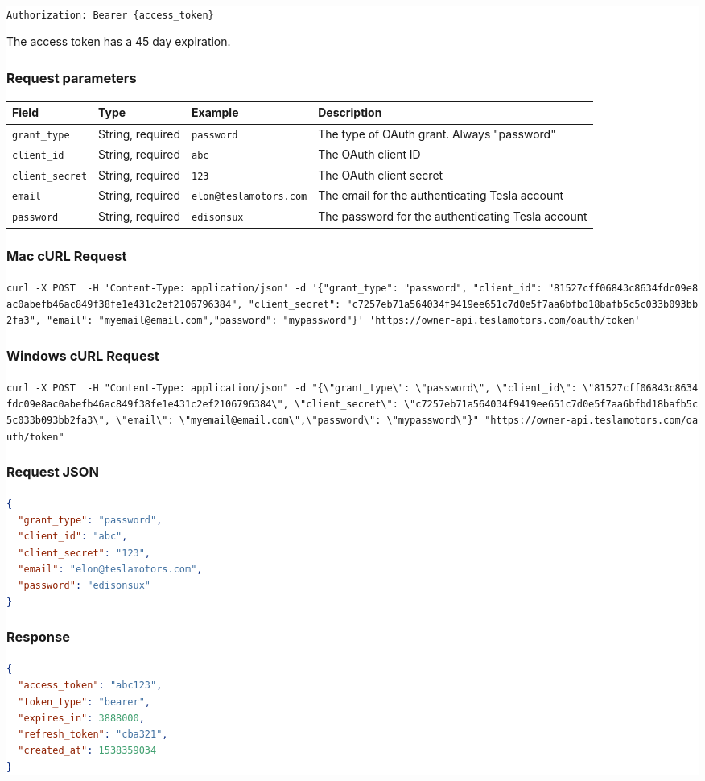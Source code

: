 ```http
Authorization: Bearer {access_token}
```

The access token has a 45 day expiration.

### Request parameters

| Field           | Type             | Example                | Description                                       |
| :-------------- | :--------------- | :--------------------- | :------------------------------------------------ |
| `grant_type`    | String, required | `password`             | The type of OAuth grant. Always "password"        |
| `client_id`     | String, required | `abc`                  | The OAuth client ID                               |
| `client_secret` | String, required | `123`                  | The OAuth client secret                           |
| `email`         | String, required | `elon@teslamotors.com` | The email for the authenticating Tesla account    |
| `password`      | String, required | `edisonsux`            | The password for the authenticating Tesla account |

### Mac cURL Request
```shell script
curl -X POST  -H 'Content-Type: application/json' -d '{"grant_type": "password", "client_id": "81527cff06843c8634fdc09e8ac0abefb46ac849f38fe1e431c2ef2106796384", "client_secret": "c7257eb71a564034f9419ee651c7d0e5f7aa6bfbd18bafb5c5c033b093bb2fa3", "email": "myemail@email.com","password": "mypassword"}' 'https://owner-api.teslamotors.com/oauth/token'
```

### Windows cURL Request
```shell script
curl -X POST  -H "Content-Type: application/json" -d "{\"grant_type\": \"password\", \"client_id\": \"81527cff06843c8634fdc09e8ac0abefb46ac849f38fe1e431c2ef2106796384\", \"client_secret\": \"c7257eb71a564034f9419ee651c7d0e5f7aa6bfbd18bafb5c5c033b093bb2fa3\", \"email\": \"myemail@email.com\",\"password\": \"mypassword\"}" "https://owner-api.teslamotors.com/oauth/token"
```

### Request JSON

```json
{
  "grant_type": "password",
  "client_id": "abc",
  "client_secret": "123",
  "email": "elon@teslamotors.com",
  "password": "edisonsux"
}
```

### Response

```json
{
  "access_token": "abc123",
  "token_type": "bearer",
  "expires_in": 3888000,
  "refresh_token": "cba321",
  "created_at": 1538359034
}
```
